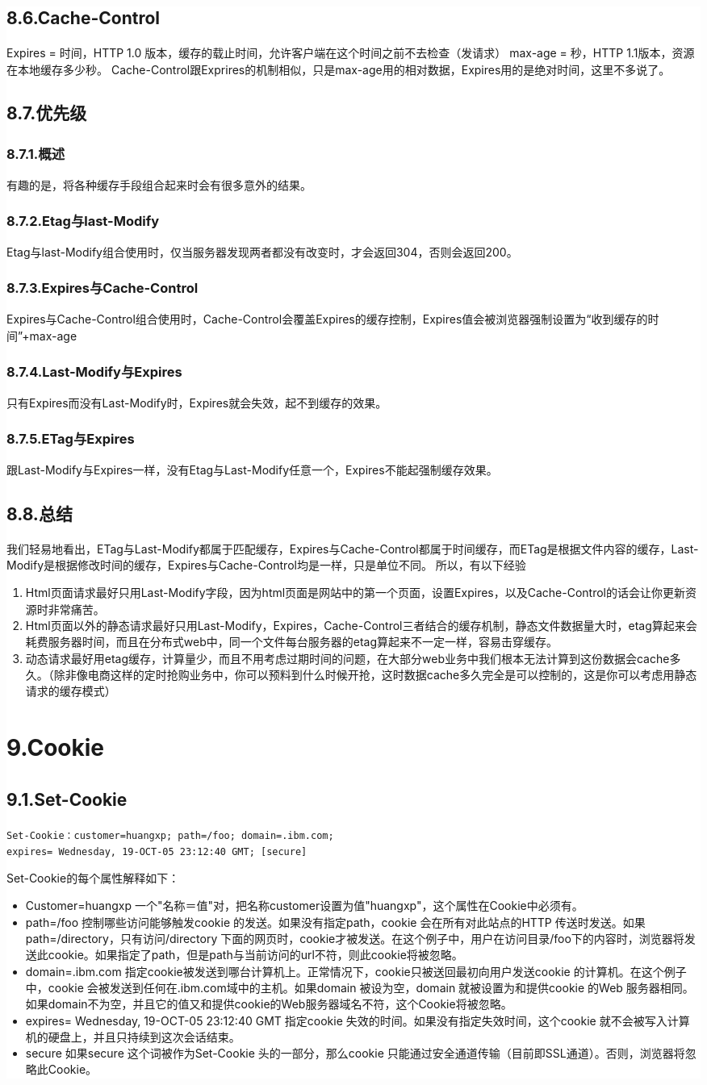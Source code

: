 ## 8.6.Cache-Control
Expires = 时间，HTTP 1.0 版本，缓存的载止时间，允许客户端在这个时间之前不去检查（发请求）
max-age = 秒，HTTP 1.1版本，资源在本地缓存多少秒。
Cache-Control跟Exprires的机制相似，只是max-age用的相对数据，Expires用的是绝对时间，这里不多说了。

## 8.7.优先级

### 8.7.1.概述
有趣的是，将各种缓存手段组合起来时会有很多意外的结果。

### 8.7.2.Etag与last-Modify
Etag与last-Modify组合使用时，仅当服务器发现两者都没有改变时，才会返回304，否则会返回200。

### 8.7.3.Expires与Cache-Control
Expires与Cache-Control组合使用时，Cache-Control会覆盖Expires的缓存控制，Expires值会被浏览器强制设置为“收到缓存的时间”+max-age

### 8.7.4.Last-Modify与Expires
只有Expires而没有Last-Modify时，Expires就会失效，起不到缓存的效果。

### 8.7.5.ETag与Expires
跟Last-Modify与Expires一样，没有Etag与Last-Modify任意一个，Expires不能起强制缓存效果。

## 8.8.总结
我们轻易地看出，ETag与Last-Modify都属于匹配缓存，Expires与Cache-Control都属于时间缓存，而ETag是根据文件内容的缓存，Last-Modify是根据修改时间的缓存，Expires与Cache-Control均是一样，只是单位不同。
所以，有以下经验

1.	Html页面请求最好只用Last-Modify字段，因为html页面是网站中的第一个页面，设置Expires，以及Cache-Control的话会让你更新资源时非常痛苦。
2.	Html页面以外的静态请求最好只用Last-Modify，Expires，Cache-Control三者结合的缓存机制，静态文件数据量大时，etag算起来会耗费服务器时间，而且在分布式web中，同一个文件每台服务器的etag算起来不一定一样，容易击穿缓存。
3.	动态请求最好用etag缓存，计算量少，而且不用考虑过期时间的问题，在大部分web业务中我们根本无法计算到这份数据会cache多久。（除非像电商这样的定时抢购业务中，你可以预料到什么时候开抢，这时数据cache多久完全是可以控制的，这是你可以考虑用静态请求的缓存模式）

# 9.Cookie
## 9.1.Set-Cookie

```
Set-Cookie：customer=huangxp; path=/foo; domain=.ibm.com; 
expires= Wednesday, 19-OCT-05 23:12:40 GMT; [secure]
```

Set-Cookie的每个属性解释如下：

* Customer=huangxp 一个"名称＝值"对，把名称customer设置为值"huangxp"，这个属性在Cookie中必须有。 
* path=/foo 控制哪些访问能够触发cookie 的发送。如果没有指定path，cookie 会在所有对此站点的HTTP 传送时发送。如果path=/directory，只有访问/directory 下面的网页时，cookie才被发送。在这个例子中，用户在访问目录/foo下的内容时，浏览器将发送此cookie。如果指定了path，但是path与当前访问的url不符，则此cookie将被忽略。 
* domain=.ibm.com 指定cookie被发送到哪台计算机上。正常情况下，cookie只被送回最初向用户发送cookie 的计算机。在这个例子中，cookie 会被发送到任何在.ibm.com域中的主机。如果domain 被设为空，domain 就被设置为和提供cookie 的Web 服务器相同。如果domain不为空，并且它的值又和提供cookie的Web服务器域名不符，这个Cookie将被忽略。 
* expires= Wednesday, 19-OCT-05 23:12:40 GMT 指定cookie 失效的时间。如果没有指定失效时间，这个cookie 就不会被写入计算机的硬盘上，并且只持续到这次会话结束。 
* secure 如果secure 这个词被作为Set-Cookie 头的一部分，那么cookie 只能通过安全通道传输（目前即SSL通道）。否则，浏览器将忽略此Cookie。 
